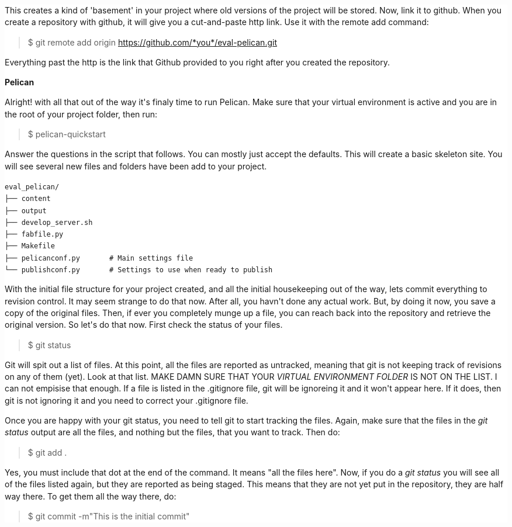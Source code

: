 This creates a kind of 'basement' in your project where old versions of the project will be stored. Now, link it to github.
When you create a repository with github, it will give you a cut-and-paste http link. Use it with the remote add command:

>$ git remote add origin https://github.com/*you*/eval-pelican.git

Everything past the http is the link that Github provided to you right after you created the repository.

**Pelican**

Alright! with all that out of the way it's finaly time to run Pelican.
Make sure that your virtual environment is active and you are in the root of your project folder, then run:
>$ pelican-quickstart

Answer the questions in the script that follows. You can mostly just accept the defaults.
This will create a basic skeleton site. You will see several new files and folders have been add to your project.

```
eval_pelican/
├── content
├── output
├── develop_server.sh
├── fabfile.py
├── Makefile
├── pelicanconf.py       # Main settings file
└── publishconf.py       # Settings to use when ready to publish
```

With the initial file structure for your project created, and all the initial housekeeping out of the way, lets commit everything to revision control. It may seem strange to do that now. After all, you havn't done any actual work. But, by doing it now, you save a copy of the original files. Then, if ever you completely munge up a file, you can reach back into the repository and retrieve the original version. So let's do that now. First check the status of your files.
>$ git status

Git will spit out a list of files. At this point, all the files are reported as untracked, meaning that git is not keeping track of revisions on any of them (yet). Look at that list. MAKE DAMN SURE THAT YOUR *VIRTUAL ENVIRONMENT FOLDER* IS NOT ON THE LIST. I can not empisise that enough. If a file is listed in the .gitignore file, git will be ignoreing it and it won't appear here. If it does, then git is not ignoring it and you need to correct your .gitignore file. 

Once you are happy with your git status, you need to tell git to start tracking the files. Again, make sure that the files in the *git status* output are all the files, and nothing but the files, that you want to track. Then do:
>$ git add .

Yes, you must include that dot at the end of the command. It means "all the files here". Now, if you do a *git status* you will see all of the files listed again, but they are reported as being staged. This means that they are not yet put in the repository, they are half way there. To get them all the way there, do:
>$ git commit -m"This is the initial commit"

